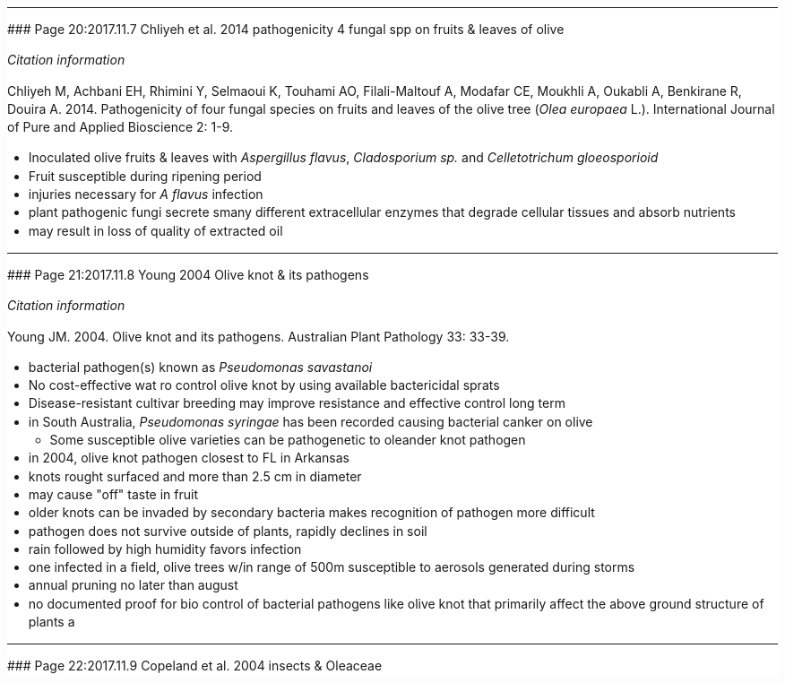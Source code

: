 ------

<div id='id-section20'/>    
​    
### Page 20:2017.11.7 Chliyeh et al. 2014 pathogenicity 4 fungal spp on fruits & leaves of olive  

*Citation information*

Chliyeh M, Achbani EH, Rhimini Y, Selmaoui K, Touhami AO, Filali-Maltouf A, Modafar CE, Moukhli A, Oukabli A, Benkirane R, Douira A. 2014. Pathogenicity of four fungal species on fruits and leaves of the olive tree (*Olea europaea* L.). International Journal of Pure and Applied Bioscience 2: 1-9. 

-  Inoculated olive fruits & leaves with *Aspergillus flavus*, *Cladosporium sp.* and *Celletotrichum* *gloeosporioid* 
-  Fruit susceptible during ripening period
-  injuries necessary for *A flavus* infection 
-  plant pathogenic fungi secrete smany different extracellular enzymes that degrade cellular tissues and absorb nutrients
-  may result in loss of quality of extracted oil 

------

<div id='id-section21'/>    
​    
### Page 21:2017.11.8 Young 2004 Olive knot & its pathogens  

*Citation information*

Young JM. 2004. Olive knot and its pathogens. Australian Plant Pathology 33: 33-39. 

- bacterial pathogen(s) known as *Pseudomonas savastanoi* 
- No cost-effective wat ro control olive knot by using available bactericidal sprats
- Disease-resistant cultivar breeding may improve resistance and effective control long term
- in South Australia, *Pseudomonas syringae* has been recorded causing bacterial canker on olive
  - Some susceptible olive varieties can be pathogenetic to oleander knot pathogen
- in 2004, olive knot pathogen closest to FL in Arkansas
- knots rought surfaced and more than 2.5 cm in diameter
- may cause "off" taste in fruit
- older knots can be invaded by secondary bacteria makes recognition of pathogen more difficult
- pathogen does not survive outside of plants, rapidly declines in soil
- rain followed by high humidity favors infection
- one infected in a field, olive trees w/in range of 500m susceptible to aerosols generated during storms
- annual pruning no later than august 
- no documented proof for bio control of bacterial pathogens like olive knot that primarily affect the above ground structure of plants a

------

<div id='id-section22'/>    
​    
### Page 22:2017.11.9 Copeland et al. 2004 insects & Oleaceae   
